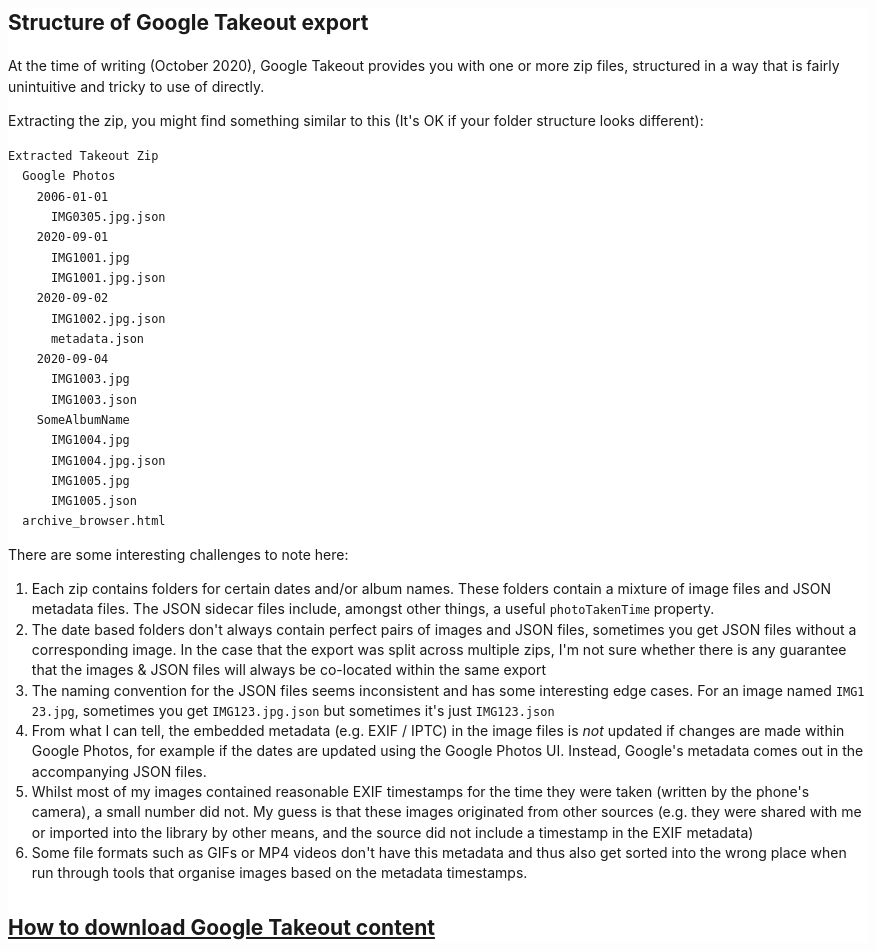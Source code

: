 ## Structure of Google Takeout export

At the time of writing (October 2020), Google Takeout provides you with one or more zip files, structured in a way that is fairly unintuitive and tricky to use of directly.

Extracting the zip, you might find something similar to this (It's OK if your folder structure looks different):

```
Extracted Takeout Zip
  Google Photos
    2006-01-01
      IMG0305.jpg.json
    2020-09-01
      IMG1001.jpg
      IMG1001.jpg.json
    2020-09-02
      IMG1002.jpg.json
      metadata.json
    2020-09-04
      IMG1003.jpg
      IMG1003.json
    SomeAlbumName
      IMG1004.jpg
      IMG1004.jpg.json
      IMG1005.jpg
      IMG1005.json
  archive_browser.html
```

There are some interesting challenges to note here:

1. Each zip contains folders for certain dates and/or album names. These folders contain a mixture of image files and JSON metadata files. The JSON sidecar files include, amongst other things, a useful `photoTakenTime` property.
2. The date based folders don't always contain perfect pairs of images and JSON files, sometimes you get JSON files without a corresponding image. In the case that the export was split across multiple zips, I'm not sure whether there is any guarantee that the images & JSON files will always be co-located within the same export
3. The naming convention for the JSON files seems inconsistent and has some interesting edge cases. For an image named `IMG123.jpg`, sometimes you get `IMG123.jpg.json` but sometimes it's just `IMG123.json`
4. From what I can tell, the embedded metadata (e.g. EXIF / IPTC) in the image files is _not_ updated if changes are made within Google Photos, for example if the dates are updated using the Google Photos UI. Instead, Google's metadata comes out in the accompanying JSON files.
5. Whilst most of my images contained reasonable EXIF timestamps for the time they were taken (written by the phone's camera), a small number did not. My guess is that these images originated from other sources (e.g. they were shared with me or imported into the library by other means, and the source did not include a timestamp in the EXIF metadata)
6. Some file formats such as GIFs or MP4 videos don't have this metadata and thus also get sorted into the wrong place when run through tools that organise images based on the metadata timestamps.

## [How to download Google Takeout content](https://support.google.com/accounts/answer/3024190)
